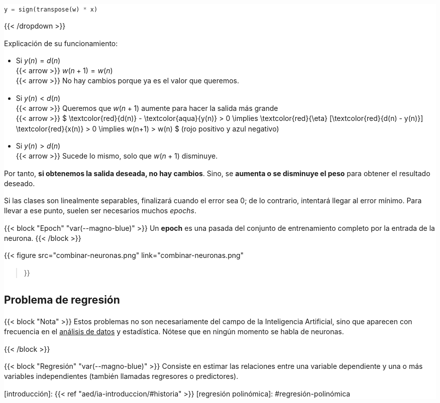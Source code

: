 ```py
y = sign(transpose(w) * x)
```
{{< /dropdown >}}

Explicación de su funcionamiento:

-
    Si $y(n) = d(n)$ \
    {{< arrow >}} $w(n+1) = w(n)$ \
    {{< arrow >}} No hay cambios porque ya es el valor que queremos.

-
    Si $y(n) < d(n)$ \
    {{< arrow >}} Queremos que $w(n+1)$ aumente para hacer la salida más grande \
    {{< arrow >}} $
    \textcolor{red}{d(n)} - \textcolor{aqua}{y(n)} > 0 \implies
    \textcolor{red}{\eta} \[\textcolor{red}{d(n) - y(n)}\] \textcolor{red}{x(n)} > 0
    \implies w(n+1) > w(n)
    $
    (rojo positivo y azul negativo)

-
    Si $y(n) > d(n)$ \
    {{< arrow >}} Sucede lo mismo, solo que $w(n+1)$ disminuye.

Por tanto, **si obtenemos la salida deseada, no hay cambios**. Sino, se
**aumenta o se disminuye el peso** para obtener el resultado deseado.

Si las clases son linealmente separables, finalizará cuando el error sea 0; de
lo contrario, intentará llegar al error mínimo. Para llevar a ese punto, suelen
ser necesarios muchos _epochs_.

{{< block "Epoch" "var(--magno-blue)" >}}
Un **epoch** es una pasada del conjunto de entrenamiento completo por la entrada
de la neurona.
{{< /block >}}

{{<
    figure
    src="combinar-neuronas.png"
    link="combinar-neuronas.png"
>}}

## Problema de regresión

{{< block "Nota" >}}
Estos problemas no son necesariamente del campo de la Inteligencia Artificial,
sino que aparecen con frecuencia en el [análisis de datos] y estadística. Nótese
que en ningún momento se habla de neuronas.

[análisis de datos]: https://en.wikipedia.org/wiki/Data_analysis
{{< /block >}}

{{< block "Regresión" "var(--magno-blue)" >}}
Consiste en estimar las relaciones entre una variable dependiente y una o más
variables independientes (también llamadas regresores o predictores).


[red neuronal recurrente]: https://en.wikipedia.org/wiki/Recurrent_neural_network
[red de Hopfield]: https://en.wikipedia.org/wiki/Hopfield_network
[perceptrón]: https://en.wikipedia.org/wiki/Perceptron
[mínimos cuadrados]: https://en.wikipedia.org/wiki/Least_squares
[pseudoinversa]: https://en.wikipedia.org/wiki/Moore%E2%80%93Penrose_inverse
[una mejor explicación]: https://es.wikipedia.org/wiki/M%C3%ADnimos_cuadrados#Deducci%C3%B3n_anal%C3%ADtica_de_la_aproximaci%C3%B3n_discreta_m%C3%ADnimo_cuadr%C3%A1tica_lineal
[_learning rate_]:          #block-learning-rate
[error cuadrático medio]:   #block-error-cuadrático-medio-ecm
[descenso del gradiente]:   #block-descenso-del-gradiente
[neurona simple]:           #neurona-más-simple
[algoritmo del perceptrón]: #block-algoritmo
[neurona natural]:        https://en.wikipedia.org/wiki/Neuron
[McCulloc & Pitts]:       https://home.csulb.edu/~cwallis/382/readings/482/mccolloch.logical.calculus.ideas.1943.pdf
[crece exponencialmente]: https://graphtoy.com/?f1(x,t)=1/(1+E**(-x))&v1=true&f2(x,t)=-log(f1(x,t))&v2=true&f3(x,t)=-log(1-f1(x,t))&v3=true&f4(x,t)=&v4=false&f5(x,t)=&v5=false&f6(x,t)=&v6=false&grid=1&coords=0.31337065004218023,0.9013689662097597,3.4759725568402566
[regla delta]:            https://en.wikipedia.org/wiki/Delta_rule
[introducción]: {{< ref "aed/ia-introduccion/#historia" >}}
[regresión polinómica]: #regresión-polinómica